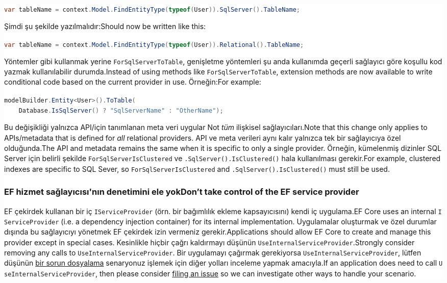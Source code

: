 ``` csharp
var tableName = context.Model.FindEntityType(typeof(User)).SqlServer().TableName;
```

<span data-ttu-id="83f3c-176">Şimdi şu şekilde yazılmalıdır:</span><span class="sxs-lookup"><span data-stu-id="83f3c-176">Should now be written like this:</span></span>

``` csharp
var tableName = context.Model.FindEntityType(typeof(User)).Relational().TableName;
```

<span data-ttu-id="83f3c-177">Yöntemler gibi kullanmak yerine `ForSqlServerToTable`, genişletme yöntemleri şu anda kullanımda geçerli sağlayıcı göre koşullu kod yazmak kullanılabilir durumda.</span><span class="sxs-lookup"><span data-stu-id="83f3c-177">Instead of using methods like `ForSqlServerToTable`, extension methods are now available to write conditional code based on the current provider in use.</span></span> <span data-ttu-id="83f3c-178">Örneğin:</span><span class="sxs-lookup"><span data-stu-id="83f3c-178">For example:</span></span>

```C#
modelBuilder.Entity<User>().ToTable(
    Database.IsSqlServer() ? "SqlServerName" : "OtherName");
```

<span data-ttu-id="83f3c-179">Bu değişikliği yalnızca API/için tanımlanan meta veri uygular Not _tüm_ ilişkisel sağlayıcıları.</span><span class="sxs-lookup"><span data-stu-id="83f3c-179">Note that this change only applies to APIs/metadata that is defined for _all_ relational providers.</span></span> <span data-ttu-id="83f3c-180">API ve meta verileri aynı kalır yalnızca tek bir sağlayıcıya özel olduğunda.</span><span class="sxs-lookup"><span data-stu-id="83f3c-180">The API and metadata remains the same when it is specific to only a single provider.</span></span> <span data-ttu-id="83f3c-181">Örneğin, kümelenmiş dizinler SQL Server için belirli şekilde `ForSqlServerIsClustered` ve `.SqlServer().IsClustered()` hala kullanılması gerekir.</span><span class="sxs-lookup"><span data-stu-id="83f3c-181">For example, clustered indexes are specific to SQL Sever, so `ForSqlServerIsClustered` and  `.SqlServer().IsClustered()` must still be used.</span></span>

### <a name="dont-take-control-of-the-ef-service-provider"></a><span data-ttu-id="83f3c-182">EF hizmet sağlayıcısı'nın denetimini ele yok</span><span class="sxs-lookup"><span data-stu-id="83f3c-182">Don’t take control of the EF service provider</span></span>

<span data-ttu-id="83f3c-183">EF çekirdek kullanan bir iç `IServiceProvider` (örn. bir bağımlılık ekleme kapsayıcısını) kendi iç uygulama.</span><span class="sxs-lookup"><span data-stu-id="83f3c-183">EF Core uses an internal `IServiceProvider` (i.e. a dependency injection container) for its internal implementation.</span></span> <span data-ttu-id="83f3c-184">Uygulamalar oluşturmak ve özel durumlar dışında bu sağlayıcıyı yönetmek EF çekirdek izin vermeniz gerekir.</span><span class="sxs-lookup"><span data-stu-id="83f3c-184">Applications should allow EF Core to create and manage this provider except in special cases.</span></span> <span data-ttu-id="83f3c-185">Kesinlikle hiçbir çağrı kaldırmayı düşünün `UseInternalServiceProvider`.</span><span class="sxs-lookup"><span data-stu-id="83f3c-185">Strongly consider removing any calls to `UseInternalServiceProvider`.</span></span> <span data-ttu-id="83f3c-186">Bir uygulamayı çağırmak gerekiyorsa `UseInternalServiceProvider`, lütfen düşünün [bir sorun dosyalama](https://github.com/aspnet/EntityFramework/Issues) senaryonuz işlemek için diğer yolları inceleme yapmak amacıyla.</span><span class="sxs-lookup"><span data-stu-id="83f3c-186">If an application does need to call `UseInternalServiceProvider`, then please consider [filing an issue](https://github.com/aspnet/EntityFramework/Issues) so we can investigate other ways to handle your scenario.</span></span>
